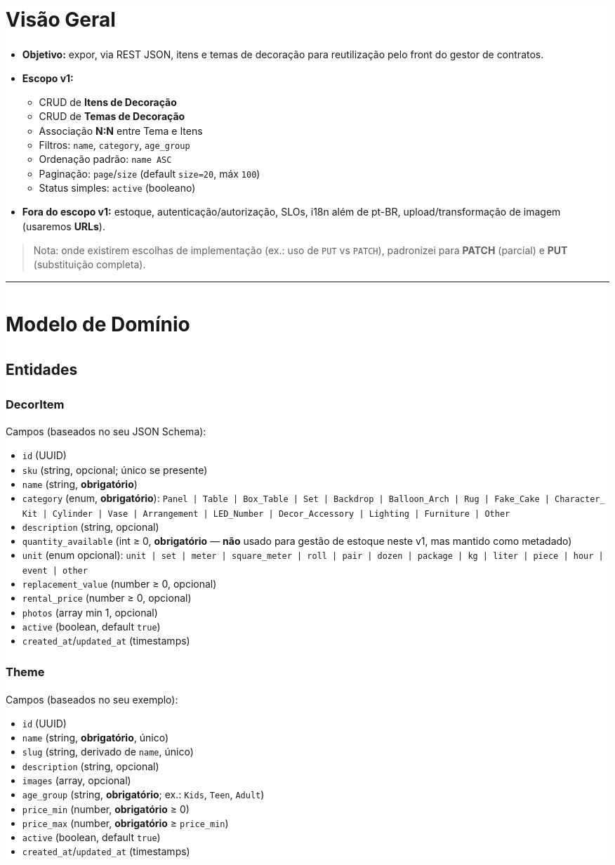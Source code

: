 ﻿# Visão Geral

* **Objetivo:** expor, via REST JSON, itens e temas de decoração para reutilização pelo front do gestor de contratos.
* **Escopo v1:**

    * CRUD de **Itens de Decoração**
    * CRUD de **Temas de Decoração**
    * Associação **N:N** entre Tema e Itens
    * Filtros: `name`, `category`, `age_group`
    * Ordenação padrão: `name ASC`
    * Paginação: `page`/`size` (default `size=20`, máx `100`)
    * Status simples: `active` (booleano)
* **Fora do escopo v1:** estoque, autenticação/autorização, SLOs, i18n além de pt-BR, upload/transformação de imagem (usaremos **URLs**).

> Nota: onde existirem escolhas de implementação (ex.: uso de `PUT` vs `PATCH`), padronizei para **PATCH** (parcial) e **PUT** (substituição completa).

---

# Modelo de Domínio

## Entidades

### DecorItem

Campos (baseados no seu JSON Schema):

* `id` (UUID)
* `sku` (string, opcional; único se presente)
* `name` (string, **obrigatório**)
* `category` (enum, **obrigatório**): `Panel | Table | Box_Table | Set | Backdrop | Balloon_Arch | Rug | Fake_Cake | Character_Kit | Cylinder | Vase | Arrangement | LED_Number | Decor_Accessory | Lighting | Furniture | Other`
* `description` (string, opcional)
* `quantity_available` (int ≥ 0, **obrigatório** — **não** usado para gestão de estoque neste v1, mas mantido como metadado)
* `unit` (enum opcional): `unit | set | meter | square_meter | roll | pair | dozen | package | kg | liter | piece | hour | event | other`
* `replacement_value` (number ≥ 0, opcional)
* `rental_price` (number ≥ 0, opcional)
* `photos` (array<uri> min 1, opcional)
* `active` (boolean, default `true`)
* `created_at`/`updated_at` (timestamps)

### Theme

Campos (baseados no seu exemplo):

* `id` (UUID)
* `name` (string, **obrigatório**, único)
* `slug` (string, derivado de `name`, único)
* `description` (string, opcional)
* `images` (array<uri>, opcional)
* `age_group` (string, **obrigatório**; ex.: `Kids`, `Teen`, `Adult`)
* `price_min` (number, **obrigatório** ≥ 0)
* `price_max` (number, **obrigatório** ≥ `price_min`)
* `active` (boolean, default `true`)
* `created_at`/`updated_at` (timestamps)
